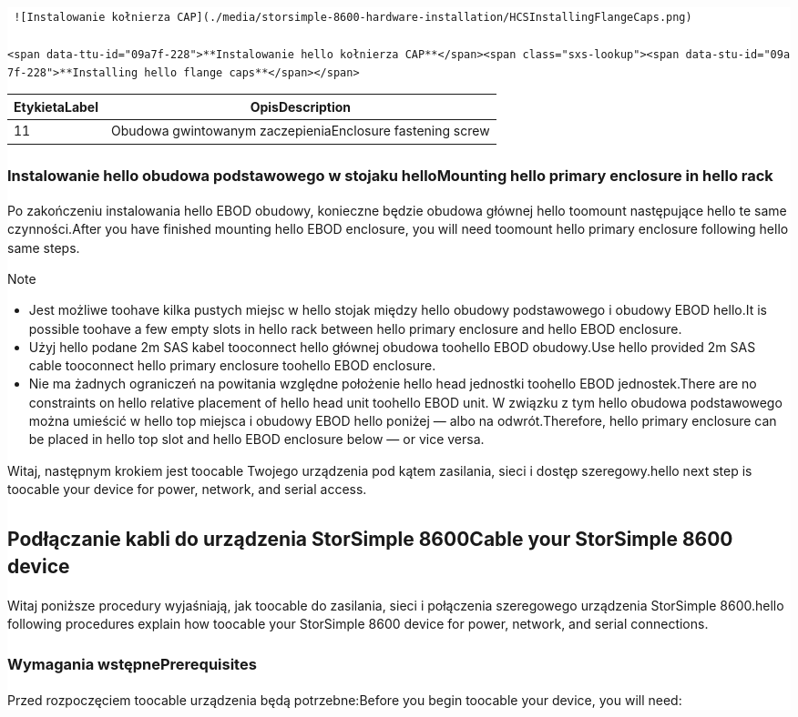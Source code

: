      ![Instalowanie kołnierza CAP](./media/storsimple-8600-hardware-installation/HCSInstallingFlangeCaps.png)
   
    <span data-ttu-id="09a7f-228">**Instalowanie hello kołnierza CAP**</span><span class="sxs-lookup"><span data-stu-id="09a7f-228">**Installing hello flange caps**</span></span>
   
   | <span data-ttu-id="09a7f-229">Etykieta</span><span class="sxs-lookup"><span data-stu-id="09a7f-229">Label</span></span> | <span data-ttu-id="09a7f-230">Opis</span><span class="sxs-lookup"><span data-stu-id="09a7f-230">Description</span></span> |
   | --- | --- |
   |   <span data-ttu-id="09a7f-231">1</span><span class="sxs-lookup"><span data-stu-id="09a7f-231">1</span></span> |<span data-ttu-id="09a7f-232">Obudowa gwintowanym zaczepienia</span><span class="sxs-lookup"><span data-stu-id="09a7f-232">Enclosure fastening screw</span></span> |

### <a name="mounting-hello-primary-enclosure-in-hello-rack"></a><span data-ttu-id="09a7f-233">Instalowanie hello obudowa podstawowego w stojaku hello</span><span class="sxs-lookup"><span data-stu-id="09a7f-233">Mounting hello primary enclosure in hello rack</span></span>
<span data-ttu-id="09a7f-234">Po zakończeniu instalowania hello EBOD obudowy, konieczne będzie obudowa głównej hello toomount następujące hello te same czynności.</span><span class="sxs-lookup"><span data-stu-id="09a7f-234">After you have finished mounting hello EBOD enclosure, you will need toomount hello primary enclosure following hello same steps.</span></span>

> [!NOTE]
> * <span data-ttu-id="09a7f-235">Jest możliwe toohave kilka pustych miejsc w hello stojak między hello obudowy podstawowego i obudowy EBOD hello.</span><span class="sxs-lookup"><span data-stu-id="09a7f-235">It is possible toohave a few empty slots in hello rack between hello primary enclosure and hello EBOD enclosure.</span></span>
> * <span data-ttu-id="09a7f-236">Użyj hello podane 2m SAS kabel tooconnect hello głównej obudowa toohello EBOD obudowy.</span><span class="sxs-lookup"><span data-stu-id="09a7f-236">Use hello provided 2m SAS cable tooconnect hello primary enclosure toohello EBOD enclosure.</span></span>
> * <span data-ttu-id="09a7f-237">Nie ma żadnych ograniczeń na powitania względne położenie hello head jednostki toohello EBOD jednostek.</span><span class="sxs-lookup"><span data-stu-id="09a7f-237">There are no constraints on hello relative placement of hello head unit toohello EBOD unit.</span></span> <span data-ttu-id="09a7f-238">W związku z tym hello obudowa podstawowego można umieścić w hello top miejsca i obudowy EBOD hello poniżej — albo na odwrót.</span><span class="sxs-lookup"><span data-stu-id="09a7f-238">Therefore, hello primary enclosure can be placed in hello top slot and hello EBOD enclosure below — or vice versa.</span></span>
> 
> 

<span data-ttu-id="09a7f-239">Witaj, następnym krokiem jest toocable Twojego urządzenia pod kątem zasilania, sieci i dostęp szeregowy.</span><span class="sxs-lookup"><span data-stu-id="09a7f-239">hello next step is toocable your device for power, network, and serial access.</span></span>

## <a name="cable-your-storsimple-8600-device"></a><span data-ttu-id="09a7f-240">Podłączanie kabli do urządzenia StorSimple 8600</span><span class="sxs-lookup"><span data-stu-id="09a7f-240">Cable your StorSimple 8600 device</span></span>
<span data-ttu-id="09a7f-241">Witaj poniższe procedury wyjaśniają, jak toocable do zasilania, sieci i połączenia szeregowego urządzenia StorSimple 8600.</span><span class="sxs-lookup"><span data-stu-id="09a7f-241">hello following procedures explain how toocable your StorSimple 8600 device for power, network, and serial connections.</span></span>

### <a name="prerequisites"></a><span data-ttu-id="09a7f-242">Wymagania wstępne</span><span class="sxs-lookup"><span data-stu-id="09a7f-242">Prerequisites</span></span>
<span data-ttu-id="09a7f-243">Przed rozpoczęciem toocable urządzenia będą potrzebne:</span><span class="sxs-lookup"><span data-stu-id="09a7f-243">Before you begin toocable your device, you will need:</span></span>
